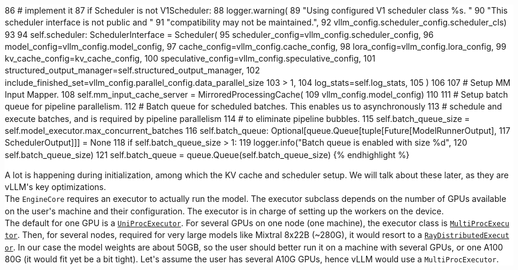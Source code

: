 86         # implement it
87         if Scheduler is not V1Scheduler:
88             logger.warning(
89                 "Using configured V1 scheduler class %s. "
90                 "This scheduler interface is not public and "
91                 "compatibility may not be maintained.",
92                 vllm_config.scheduler_config.scheduler_cls)
93 
94         self.scheduler: SchedulerInterface = Scheduler(
95             scheduler_config=vllm_config.scheduler_config,
96             model_config=vllm_config.model_config,
97             cache_config=vllm_config.cache_config,
98             lora_config=vllm_config.lora_config,
99             kv_cache_config=kv_cache_config,
100             speculative_config=vllm_config.speculative_config,
101             structured_output_manager=self.structured_output_manager,
102             include_finished_set=vllm_config.parallel_config.data_parallel_size
103             > 1,
104             log_stats=self.log_stats,
105         )
106 
107         # Setup MM Input Mapper.
108         self.mm_input_cache_server = MirroredProcessingCache(
109             vllm_config.model_config)
110 
111         # Setup batch queue for pipeline parallelism.
112         # Batch queue for scheduled batches. This enables us to asynchronously
113         # schedule and execute batches, and is required by pipeline parallelism
114         # to eliminate pipeline bubbles.
115         self.batch_queue_size = self.model_executor.max_concurrent_batches
116         self.batch_queue: Optional[queue.Queue[tuple[Future[ModelRunnerOutput],
117                                                      SchedulerOutput]]] = None
118         if self.batch_queue_size > 1:
119             logger.info("Batch queue is enabled with size %d",
120                         self.batch_queue_size)
121             self.batch_queue = queue.Queue(self.batch_queue_size)
{% endhighlight %}   
</figure> 
    
A lot is happening during initialization, among which the KV cache and scheduler setup. We will talk about these later, as they are vLLM's key optimizations.   
The `EngineCore` requires an executor to actually run the model. The executor subclass depends on the number of GPUs available on the user's machine and their configuration. The executor is in charge of setting up the workers on the device.       
The default for one GPU is a [`UniProcExecutor`](https://github.com/vllm-project/vllm/blob/main/vllm/v1/executor/abstract.py#L98). For several GPUs on one node (one machine), the executor class is [`MultiProcExecutor`](https://github.com/vllm-project/vllm/blob/main/vllm/v1/executor/multiproc_executor.py). Then, for several nodes, required for very large models like Mixtral 8x22B (~280G), it would resort to a [`RayDistributedExecutor`](https://github.com/vllm-project/vllm/blob/main/vllm/v1/executor/ray_distributed_executor.py#L27). In our case the model weights are about 50GB, so the user should better run it on a machine with several GPUs, or one A100 80G (it would fit yet be a bit tight). Let's assume the user has several A10G GPUs, hence vLLM would use a `MultiProcExecutor`.    
         